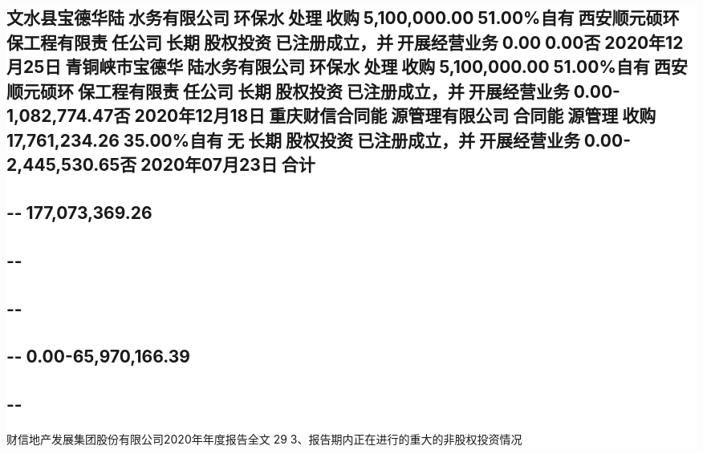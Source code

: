 文水县宝德华陆
水务有限公司
环保水
处理
收购
5,100,000.00
51.00%自有
西安顺元硕环
保工程有限责
任公司
长期
股权投资
已注册成立，并
开展经营业务
0.00
0.00否
2020年12月25日
青铜峡市宝德华
陆水务有限公司
环保水
处理
收购
5,100,000.00
51.00%自有
西安顺元硕环
保工程有限责
任公司
长期
股权投资
已注册成立，并
开展经营业务
0.00-1,082,774.47否
2020年12月18日
重庆财信合同能
源管理有限公司
合同能
源管理
收购
17,761,234.26
35.00%自有
无
长期
股权投资
已注册成立，并
开展经营业务
0.00-2,445,530.65否
2020年07月23日
合计
--
--
177,073,369.26
--
--
--
--
--
--
0.00-65,970,166.39
--
--
--
财信地产发展集团股份有限公司2020年年度报告全文
29
3、报告期内正在进行的重大的非股权投资情况